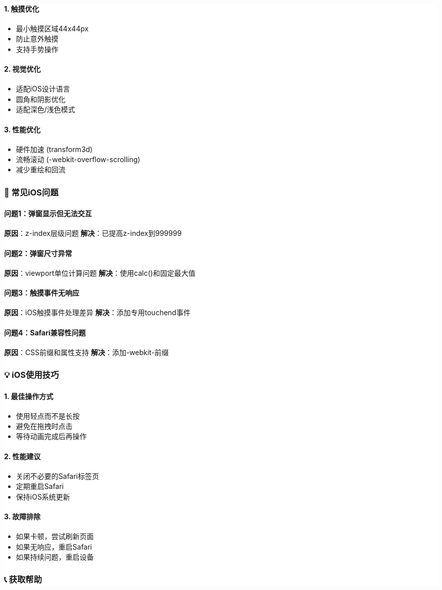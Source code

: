 #### 1. 触摸优化
- 最小触摸区域44x44px
- 防止意外触摸
- 支持手势操作

#### 2. 视觉优化
- 适配iOS设计语言
- 圆角和阴影优化
- 适配深色/浅色模式

#### 3. 性能优化
- 硬件加速 (transform3d)
- 流畅滚动 (-webkit-overflow-scrolling)
- 减少重绘和回流

### 🚨 常见iOS问题

#### 问题1：弹窗显示但无法交互
**原因**：z-index层级问题
**解决**：已提高z-index到999999

#### 问题2：弹窗尺寸异常
**原因**：viewport单位计算问题
**解决**：使用calc()和固定最大值

#### 问题3：触摸事件无响应
**原因**：iOS触摸事件处理差异
**解决**：添加专用touchend事件

#### 问题4：Safari兼容性问题
**原因**：CSS前缀和属性支持
**解决**：添加-webkit-前缀

### 💡 iOS使用技巧

#### 1. 最佳操作方式
- 使用轻点而不是长按
- 避免在拖拽时点击
- 等待动画完成后再操作

#### 2. 性能建议
- 关闭不必要的Safari标签页
- 定期重启Safari
- 保持iOS系统更新

#### 3. 故障排除
- 如果卡顿，尝试刷新页面
- 如果无响应，重启Safari
- 如果持续问题，重启设备

### 📞 获取帮助
